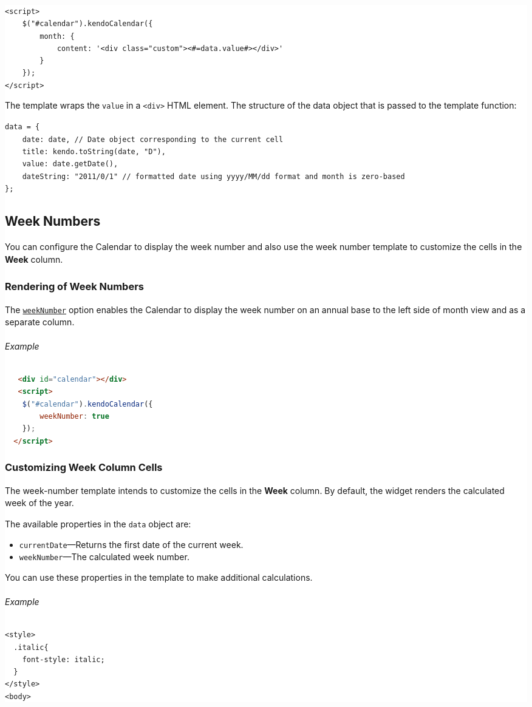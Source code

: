     <script>
        $("#calendar").kendoCalendar({
            month: {
                content: '<div class="custom"><#=data.value#></div>'
            }
        });
    </script>

The template wraps the `value` in a `<div>` HTML element. The structure of the data object that is passed to the template function:

    data = {
        date: date, // Date object corresponding to the current cell
        title: kendo.toString(date, "D"),
        value: date.getDate(),
        dateString: "2011/0/1" // formatted date using yyyy/MM/dd format and month is zero-based
    };

## Week Numbers

You can configure the Calendar to display the week number and also use the week number template to customize the cells in the **Week** column.

### Rendering of Week Numbers

The [`weekNumber`](/api/javascript/ui/calendar/configuration/weeknumber) option enables the Calendar to display the week number on an annual base to the left side of month view and as a separate column.

###### Example

```html
   <div id="calendar"></div>
   <script>
    $("#calendar").kendoCalendar({
		weekNumber: true
	});
  </script>
```

### Customizing Week Column Cells

The week-number template intends to customize the cells in the **Week** column. By default, the widget renders the calculated week of the year.

 The available properties in the `data` object are:

* `currentDate`&mdash;Returns the first date of the current week.
* `weekNumber`&mdash;The calculated week number.

You can use these properties in the template to make additional calculations.

###### Example

    <style>
      .italic{
        font-style: italic;
      }
    </style>
    <body>
